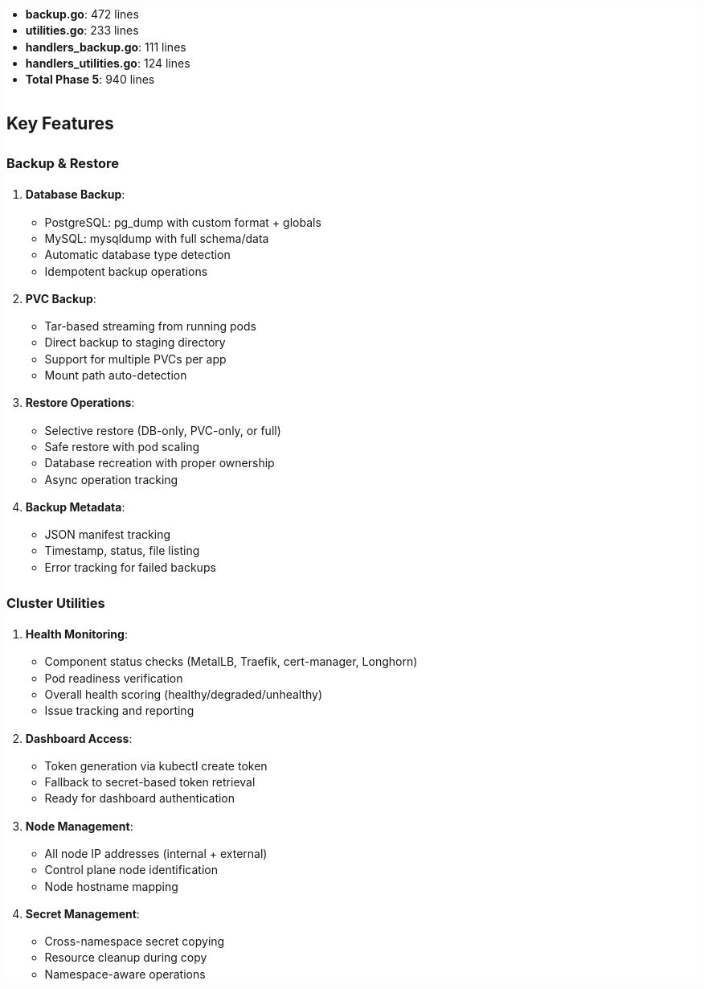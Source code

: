 - **backup.go**: 472 lines
- **utilities.go**: 233 lines
- **handlers_backup.go**: 111 lines
- **handlers_utilities.go**: 124 lines
- **Total Phase 5**: 940 lines

## Key Features

### Backup & Restore

1. **Database Backup**:
   - PostgreSQL: pg_dump with custom format + globals
   - MySQL: mysqldump with full schema/data
   - Automatic database type detection
   - Idempotent backup operations

2. **PVC Backup**:
   - Tar-based streaming from running pods
   - Direct backup to staging directory
   - Support for multiple PVCs per app
   - Mount path auto-detection

3. **Restore Operations**:
   - Selective restore (DB-only, PVC-only, or full)
   - Safe restore with pod scaling
   - Database recreation with proper ownership
   - Async operation tracking

4. **Backup Metadata**:
   - JSON manifest tracking
   - Timestamp, status, file listing
   - Error tracking for failed backups

### Cluster Utilities

1. **Health Monitoring**:
   - Component status checks (MetalLB, Traefik, cert-manager, Longhorn)
   - Pod readiness verification
   - Overall health scoring (healthy/degraded/unhealthy)
   - Issue tracking and reporting

2. **Dashboard Access**:
   - Token generation via kubectl create token
   - Fallback to secret-based token retrieval
   - Ready for dashboard authentication

3. **Node Management**:
   - All node IP addresses (internal + external)
   - Control plane node identification
   - Node hostname mapping

4. **Secret Management**:
   - Cross-namespace secret copying
   - Resource cleanup during copy
   - Namespace-aware operations
